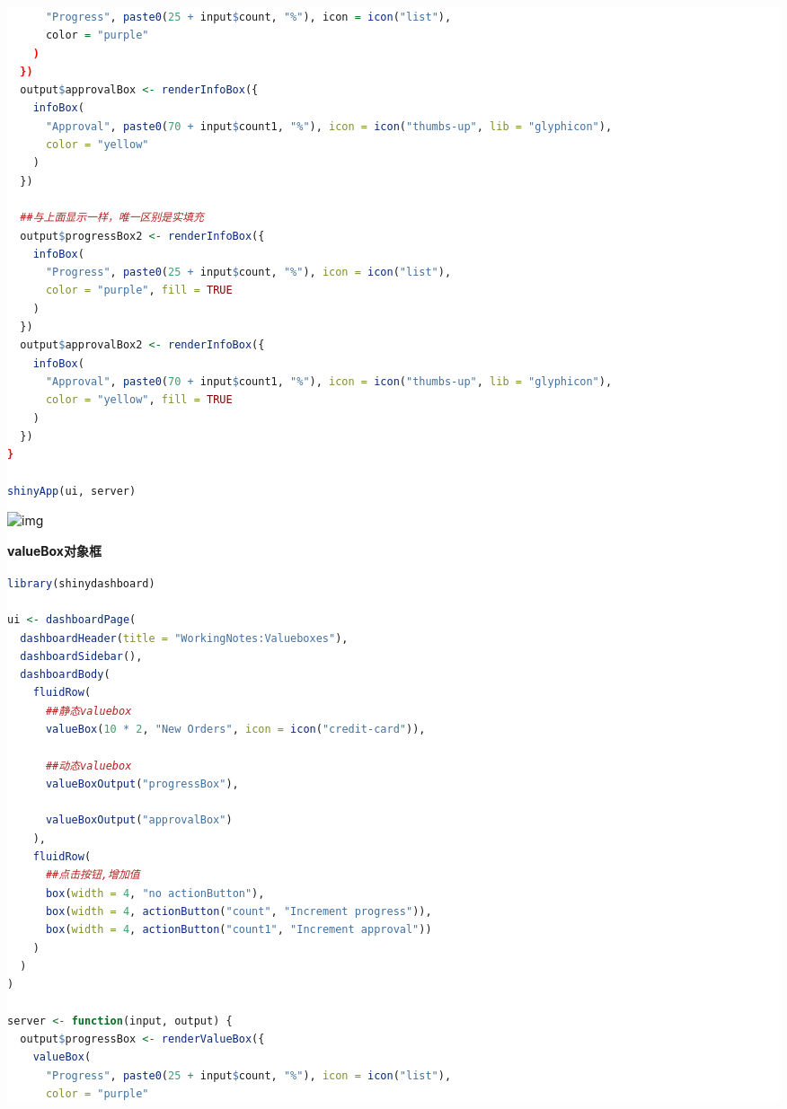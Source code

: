 ```R
      "Progress", paste0(25 + input$count, "%"), icon = icon("list"),
      color = "purple"
    )
  })
  output$approvalBox <- renderInfoBox({
    infoBox(
      "Approval", paste0(70 + input$count1, "%"), icon = icon("thumbs-up", lib = "glyphicon"),
      color = "yellow"
    )
  })
  
  ##与上面显示一样，唯一区别是实填充
  output$progressBox2 <- renderInfoBox({
    infoBox(
      "Progress", paste0(25 + input$count, "%"), icon = icon("list"),
      color = "purple", fill = TRUE
    )
  })
  output$approvalBox2 <- renderInfoBox({
    infoBox(
      "Approval", paste0(70 + input$count1, "%"), icon = icon("thumbs-up", lib = "glyphicon"),
      color = "yellow", fill = TRUE
    )
  })
}

shinyApp(ui, server)
```

![img](https://pic1.zhimg.com/v2-e268f0ef78626d7c4a9c04ed68369bc4_b.webp)



**valueBox对象框**

```R
library(shinydashboard)

ui <- dashboardPage(
  dashboardHeader(title = "WorkingNotes:Valueboxes"),
  dashboardSidebar(),
  dashboardBody(
    fluidRow(
      ##静态valuebox
      valueBox(10 * 2, "New Orders", icon = icon("credit-card")),
      
      ##动态valuebox
      valueBoxOutput("progressBox"),
      
      valueBoxOutput("approvalBox")
    ),
    fluidRow(
      ##点击按钮,增加值
      box(width = 4, "no actionButton"),
      box(width = 4, actionButton("count", "Increment progress")),
      box(width = 4, actionButton("count1", "Increment approval"))
    )
  )
)

server <- function(input, output) {
  output$progressBox <- renderValueBox({
    valueBox(
      "Progress", paste0(25 + input$count, "%"), icon = icon("list"),
      color = "purple"
```